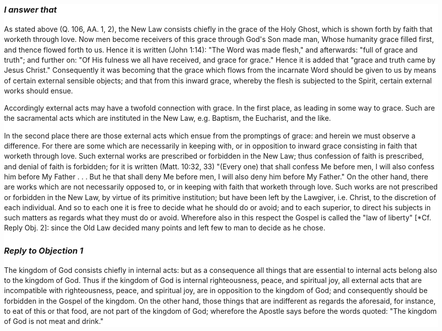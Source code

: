 ### *I answer that*
As stated above (Q. 106, AA. 1, 2), the New Law
consists chiefly in the grace of the Holy Ghost, which is shown forth
by faith that worketh through love. Now men become receivers of this
grace through God's Son made man, Whose humanity grace filled first,
and thence flowed forth to us. Hence it is written (John 1:14): "The
Word was made flesh," and afterwards: "full of grace and truth"; and
further on: "Of His fulness we all have received, and grace for
grace." Hence it is added that "grace and truth came by Jesus
Christ." Consequently it was becoming that the grace which flows from
the incarnate Word should be given to us by means of certain external
sensible objects; and that from this inward grace, whereby the flesh
is subjected to the Spirit, certain external works should ensue.

Accordingly external acts may have a twofold connection with grace.
In the first place, as leading in some way to grace. Such are the
sacramental acts which are instituted in the New Law, e.g. Baptism,
the Eucharist, and the like.

In the second place there are those external acts which ensue from
the promptings of grace: and herein we must observe a difference. For
there are some which are necessarily in keeping with, or in
opposition to inward grace consisting in faith that worketh through
love. Such external works are prescribed or forbidden in the New Law;
thus confession of faith is prescribed, and denial of faith is
forbidden; for it is written (Matt. 10:32, 33) "(Every one) that
shall confess Me before men, I will also confess him before My Father
. . . But he that shall deny Me before men, I will also deny him
before My Father." On the other hand, there are works which are not
necessarily opposed to, or in keeping with faith that worketh through
love. Such works are not prescribed or forbidden in the New Law, by
virtue of its primitive institution; but have been left by the
Lawgiver, i.e. Christ, to the discretion of each individual. And so
to each one it is free to decide what he should do or avoid; and to
each superior, to direct his subjects in such matters as regards what
they must do or avoid. Wherefore also in this respect the Gospel is
called the "law of liberty" [*Cf. Reply Obj. 2]: since the Old Law
decided many points and left few to man to decide as he chose.

### *Reply to Objection 1*
The kingdom of God consists chiefly in internal acts:
but as a consequence all things that are essential to internal acts
belong also to the kingdom of God. Thus if the kingdom of God is
internal righteousness, peace, and spiritual joy, all external acts
that are incompatible with righteousness, peace, and spiritual joy,
are in opposition to the kingdom of God; and consequently should be
forbidden in the Gospel of the kingdom. On the other hand, those
things that are indifferent as regards the aforesaid, for instance,
to eat of this or that food, are not part of the kingdom of God;
wherefore the Apostle says before the words quoted: "The kingdom of
God is not meat and drink."
